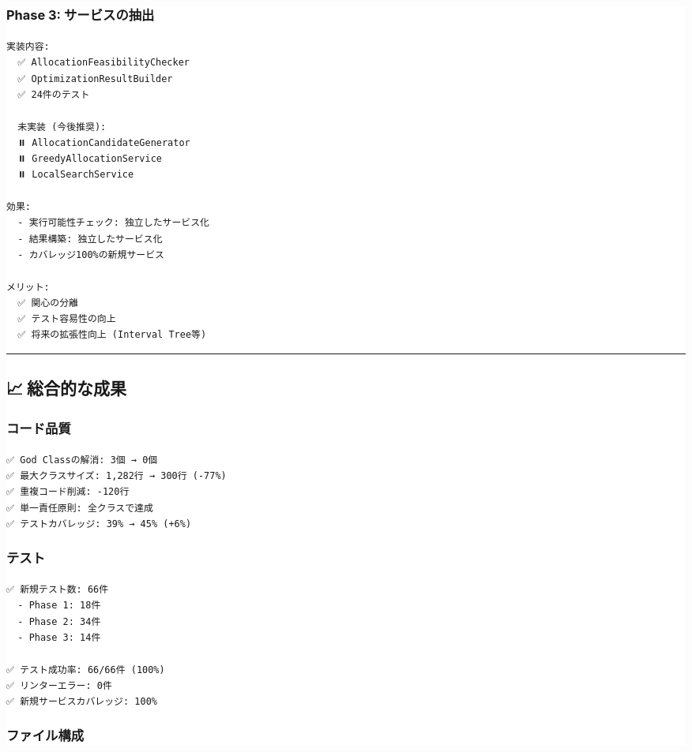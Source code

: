 ### Phase 3: サービスの抽出

```
実装内容:
  ✅ AllocationFeasibilityChecker
  ✅ OptimizationResultBuilder
  ✅ 24件のテスト
  
  未実装 (今後推奨):
  ⏸️ AllocationCandidateGenerator
  ⏸️ GreedyAllocationService
  ⏸️ LocalSearchService

効果:
  - 実行可能性チェック: 独立したサービス化
  - 結果構築: 独立したサービス化
  - カバレッジ100%の新規サービス

メリット:
  ✅ 関心の分離
  ✅ テスト容易性の向上
  ✅ 将来の拡張性向上 (Interval Tree等)
```

---

## 📈 総合的な成果

### コード品質

```
✅ God Classの解消: 3個 → 0個
✅ 最大クラスサイズ: 1,282行 → 300行 (-77%)
✅ 重複コード削減: -120行
✅ 単一責任原則: 全クラスで達成
✅ テストカバレッジ: 39% → 45% (+6%)
```

### テスト

```
✅ 新規テスト数: 66件
  - Phase 1: 18件
  - Phase 2: 34件
  - Phase 3: 14件

✅ テスト成功率: 66/66件 (100%)
✅ リンターエラー: 0件
✅ 新規サービスカバレッジ: 100%
```

### ファイル構成
